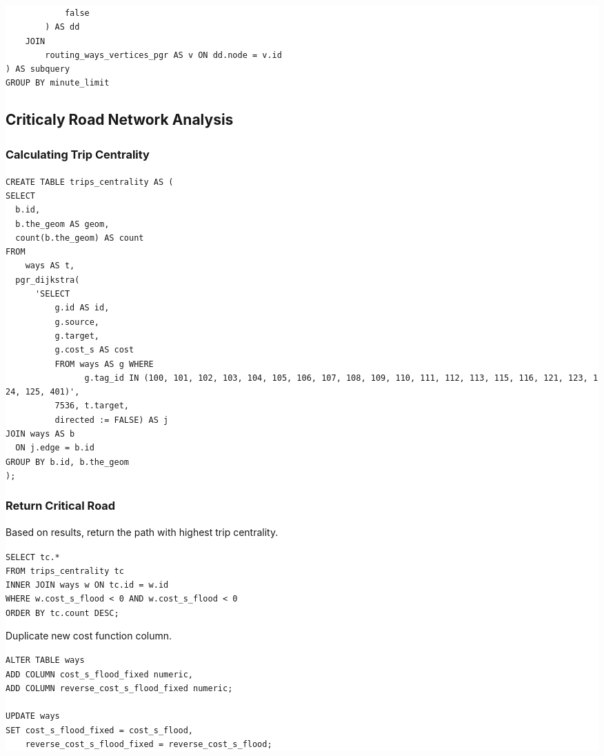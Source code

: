 ```
            false
        ) AS dd
    JOIN
        routing_ways_vertices_pgr AS v ON dd.node = v.id
) AS subquery
GROUP BY minute_limit
```


## Criticaly Road Network Analysis
### Calculating Trip Centrality
```
CREATE TABLE trips_centrality AS (
SELECT
  b.id,
  b.the_geom AS geom,
  count(b.the_geom) AS count
FROM
	ways AS t,
  pgr_dijkstra(
      'SELECT
          g.id AS id,
          g.source,
          g.target,
          g.cost_s AS cost
          FROM ways AS g WHERE
                g.tag_id IN (100, 101, 102, 103, 104, 105, 106, 107, 108, 109, 110, 111, 112, 113, 115, 116, 121, 123, 124, 125, 401)', 
          7536, t.target,
          directed := FALSE) AS j
JOIN ways AS b 
  ON j.edge = b.id 
GROUP BY b.id, b.the_geom
);
```

### Return Critical Road 
Based on results, return the path with highest trip centrality.  

```
SELECT tc.*
FROM trips_centrality tc
INNER JOIN ways w ON tc.id = w.id
WHERE w.cost_s_flood < 0 AND w.cost_s_flood < 0
ORDER BY tc.count DESC;
```

Duplicate new cost function column.
```
ALTER TABLE ways
ADD COLUMN cost_s_flood_fixed numeric,
ADD COLUMN reverse_cost_s_flood_fixed numeric;

UPDATE ways
SET cost_s_flood_fixed = cost_s_flood,
    reverse_cost_s_flood_fixed = reverse_cost_s_flood;
```
